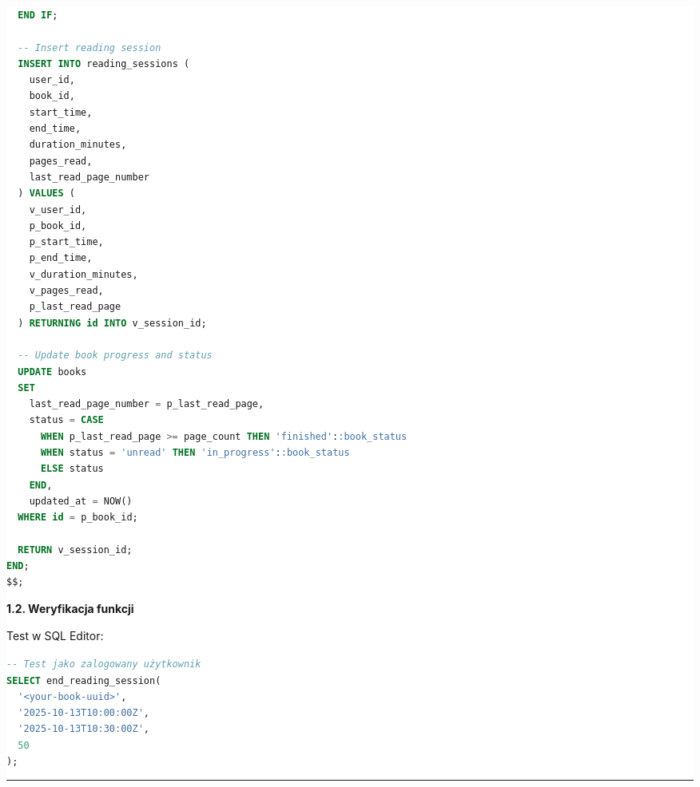 ```sql
  END IF;
  
  -- Insert reading session
  INSERT INTO reading_sessions (
    user_id, 
    book_id, 
    start_time, 
    end_time, 
    duration_minutes, 
    pages_read, 
    last_read_page_number
  ) VALUES (
    v_user_id,
    p_book_id,
    p_start_time,
    p_end_time,
    v_duration_minutes,
    v_pages_read,
    p_last_read_page
  ) RETURNING id INTO v_session_id;
  
  -- Update book progress and status
  UPDATE books 
  SET 
    last_read_page_number = p_last_read_page,
    status = CASE 
      WHEN p_last_read_page >= page_count THEN 'finished'::book_status
      WHEN status = 'unread' THEN 'in_progress'::book_status
      ELSE status
    END,
    updated_at = NOW()
  WHERE id = p_book_id;
  
  RETURN v_session_id;
END;
$$;
```

**1.2. Weryfikacja funkcji**

Test w SQL Editor:
```sql
-- Test jako zalogowany użytkownik
SELECT end_reading_session(
  '<your-book-uuid>',
  '2025-10-13T10:00:00Z',
  '2025-10-13T10:30:00Z',
  50
);
```

---
